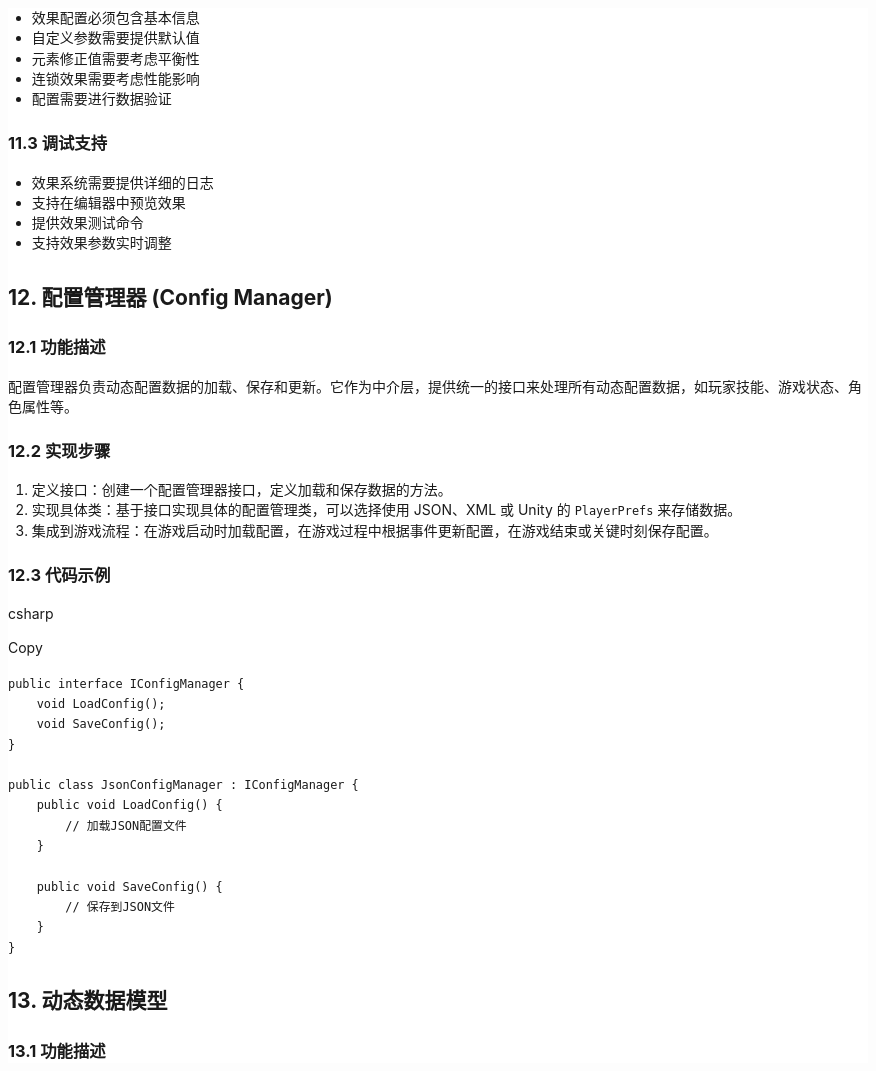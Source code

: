 - 效果配置必须包含基本信息
- 自定义参数需要提供默认值
- 元素修正值需要考虑平衡性
- 连锁效果需要考虑性能影响
- 配置需要进行数据验证

### 11.3 调试支持

- 效果系统需要提供详细的日志
- 支持在编辑器中预览效果
- 提供效果测试命令
- 支持效果参数实时调整

## 12. 配置管理器 (Config Manager)

### 12.1 功能描述

配置管理器负责动态配置数据的加载、保存和更新。它作为中介层，提供统一的接口来处理所有动态配置数据，如玩家技能、游戏状态、角色属性等。

### 12.2 实现步骤

1. 定义接口：创建一个配置管理器接口，定义加载和保存数据的方法。
2. 实现具体类：基于接口实现具体的配置管理类，可以选择使用 JSON、XML 或 Unity 的 `PlayerPrefs` 来存储数据。
3. 集成到游戏流程：在游戏启动时加载配置，在游戏过程中根据事件更新配置，在游戏结束或关键时刻保存配置。

### 12.3 代码示例

csharp

Copy

```
public interface IConfigManager {
    void LoadConfig();
    void SaveConfig();
}

public class JsonConfigManager : IConfigManager {
    public void LoadConfig() {
        // 加载JSON配置文件
    }

    public void SaveConfig() {
        // 保存到JSON文件
    }
}
```

## 13. 动态数据模型

### 13.1 功能描述
